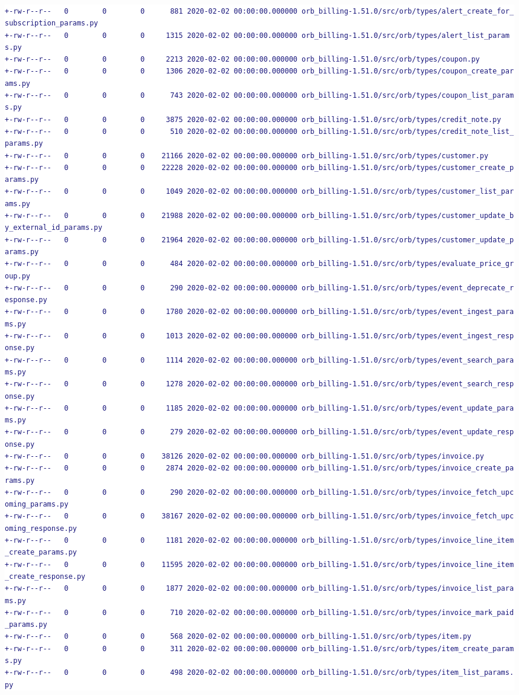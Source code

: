 ```diff
+-rw-r--r--   0        0        0      881 2020-02-02 00:00:00.000000 orb_billing-1.51.0/src/orb/types/alert_create_for_subscription_params.py
+-rw-r--r--   0        0        0     1315 2020-02-02 00:00:00.000000 orb_billing-1.51.0/src/orb/types/alert_list_params.py
+-rw-r--r--   0        0        0     2213 2020-02-02 00:00:00.000000 orb_billing-1.51.0/src/orb/types/coupon.py
+-rw-r--r--   0        0        0     1306 2020-02-02 00:00:00.000000 orb_billing-1.51.0/src/orb/types/coupon_create_params.py
+-rw-r--r--   0        0        0      743 2020-02-02 00:00:00.000000 orb_billing-1.51.0/src/orb/types/coupon_list_params.py
+-rw-r--r--   0        0        0     3875 2020-02-02 00:00:00.000000 orb_billing-1.51.0/src/orb/types/credit_note.py
+-rw-r--r--   0        0        0      510 2020-02-02 00:00:00.000000 orb_billing-1.51.0/src/orb/types/credit_note_list_params.py
+-rw-r--r--   0        0        0    21166 2020-02-02 00:00:00.000000 orb_billing-1.51.0/src/orb/types/customer.py
+-rw-r--r--   0        0        0    22228 2020-02-02 00:00:00.000000 orb_billing-1.51.0/src/orb/types/customer_create_params.py
+-rw-r--r--   0        0        0     1049 2020-02-02 00:00:00.000000 orb_billing-1.51.0/src/orb/types/customer_list_params.py
+-rw-r--r--   0        0        0    21988 2020-02-02 00:00:00.000000 orb_billing-1.51.0/src/orb/types/customer_update_by_external_id_params.py
+-rw-r--r--   0        0        0    21964 2020-02-02 00:00:00.000000 orb_billing-1.51.0/src/orb/types/customer_update_params.py
+-rw-r--r--   0        0        0      484 2020-02-02 00:00:00.000000 orb_billing-1.51.0/src/orb/types/evaluate_price_group.py
+-rw-r--r--   0        0        0      290 2020-02-02 00:00:00.000000 orb_billing-1.51.0/src/orb/types/event_deprecate_response.py
+-rw-r--r--   0        0        0     1780 2020-02-02 00:00:00.000000 orb_billing-1.51.0/src/orb/types/event_ingest_params.py
+-rw-r--r--   0        0        0     1013 2020-02-02 00:00:00.000000 orb_billing-1.51.0/src/orb/types/event_ingest_response.py
+-rw-r--r--   0        0        0     1114 2020-02-02 00:00:00.000000 orb_billing-1.51.0/src/orb/types/event_search_params.py
+-rw-r--r--   0        0        0     1278 2020-02-02 00:00:00.000000 orb_billing-1.51.0/src/orb/types/event_search_response.py
+-rw-r--r--   0        0        0     1185 2020-02-02 00:00:00.000000 orb_billing-1.51.0/src/orb/types/event_update_params.py
+-rw-r--r--   0        0        0      279 2020-02-02 00:00:00.000000 orb_billing-1.51.0/src/orb/types/event_update_response.py
+-rw-r--r--   0        0        0    38126 2020-02-02 00:00:00.000000 orb_billing-1.51.0/src/orb/types/invoice.py
+-rw-r--r--   0        0        0     2874 2020-02-02 00:00:00.000000 orb_billing-1.51.0/src/orb/types/invoice_create_params.py
+-rw-r--r--   0        0        0      290 2020-02-02 00:00:00.000000 orb_billing-1.51.0/src/orb/types/invoice_fetch_upcoming_params.py
+-rw-r--r--   0        0        0    38167 2020-02-02 00:00:00.000000 orb_billing-1.51.0/src/orb/types/invoice_fetch_upcoming_response.py
+-rw-r--r--   0        0        0     1181 2020-02-02 00:00:00.000000 orb_billing-1.51.0/src/orb/types/invoice_line_item_create_params.py
+-rw-r--r--   0        0        0    11595 2020-02-02 00:00:00.000000 orb_billing-1.51.0/src/orb/types/invoice_line_item_create_response.py
+-rw-r--r--   0        0        0     1877 2020-02-02 00:00:00.000000 orb_billing-1.51.0/src/orb/types/invoice_list_params.py
+-rw-r--r--   0        0        0      710 2020-02-02 00:00:00.000000 orb_billing-1.51.0/src/orb/types/invoice_mark_paid_params.py
+-rw-r--r--   0        0        0      568 2020-02-02 00:00:00.000000 orb_billing-1.51.0/src/orb/types/item.py
+-rw-r--r--   0        0        0      311 2020-02-02 00:00:00.000000 orb_billing-1.51.0/src/orb/types/item_create_params.py
+-rw-r--r--   0        0        0      498 2020-02-02 00:00:00.000000 orb_billing-1.51.0/src/orb/types/item_list_params.py
```